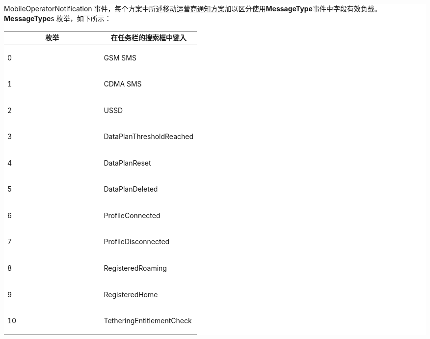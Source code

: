 </tr>
</tbody>
</table>

 

MobileOperatorNotification 事件，每个方案中所述[移动运营商通知方案](mobile-operator-notification-scenarios.md)加以区分使用**MessageType**事件中字段有效负载。 **MessageType**s 枚举，如下所示：

<table>
<colgroup>
<col width="50%" />
<col width="50%" />
</colgroup>
<thead>
<tr class="header">
<th>枚举</th>
<th>在任务栏的搜索框中键入</th>
</tr>
</thead>
<tbody>
<tr class="odd">
<td><p>0</p></td>
<td><p>GSM SMS</p></td>
</tr>
<tr class="even">
<td><p>1</p></td>
<td><p>CDMA SMS</p></td>
</tr>
<tr class="odd">
<td><p>2</p></td>
<td><p>USSD</p></td>
</tr>
<tr class="even">
<td><p>3</p></td>
<td><p>DataPlanThresholdReached</p></td>
</tr>
<tr class="odd">
<td><p>4</p></td>
<td><p>DataPlanReset</p></td>
</tr>
<tr class="even">
<td><p>5</p></td>
<td><p>DataPlanDeleted</p></td>
</tr>
<tr class="odd">
<td><p>6</p></td>
<td><p>ProfileConnected</p></td>
</tr>
<tr class="even">
<td><p>7</p></td>
<td><p>ProfileDisconnected</p></td>
</tr>
<tr class="odd">
<td><p>8</p></td>
<td><p>RegisteredRoaming</p></td>
</tr>
<tr class="even">
<td><p>9</p></td>
<td><p>RegisteredHome</p></td>
</tr>
<tr class="odd">
<td><p>10</p></td>
<td><p>TetheringEntitlementCheck</p></td>
</tr>